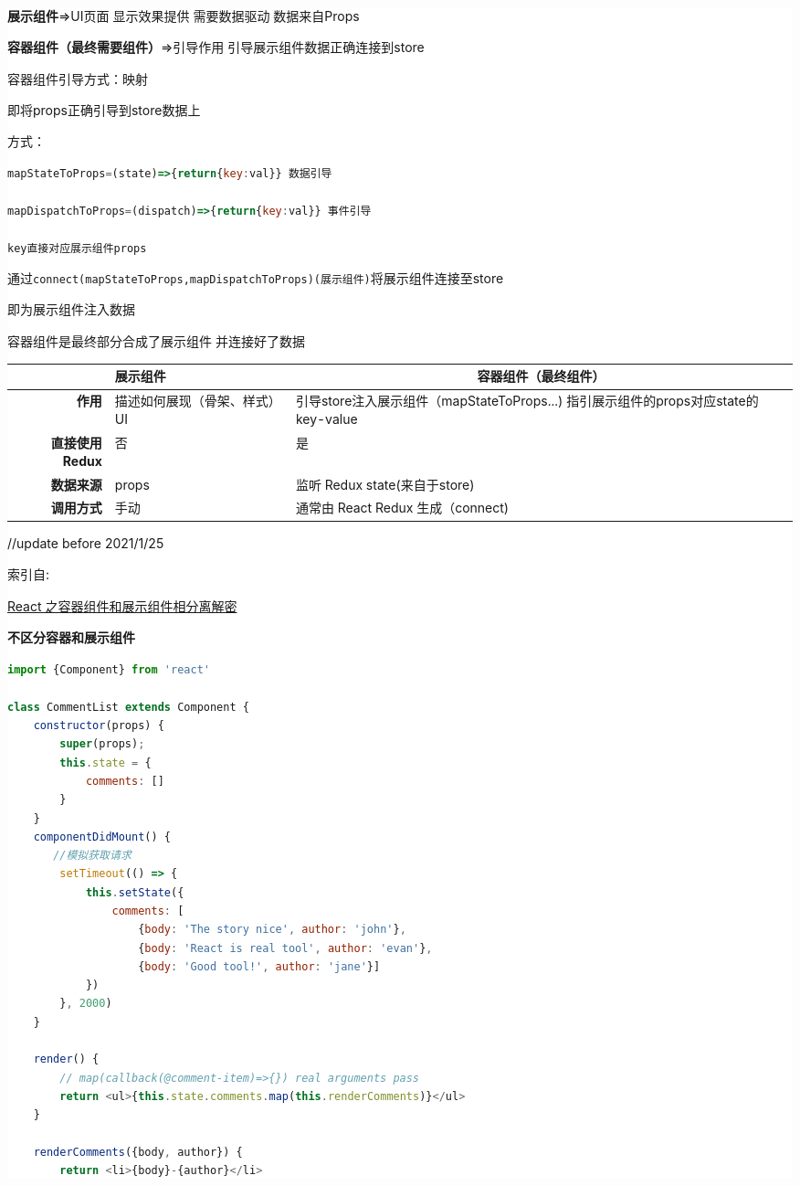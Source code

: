 **展示组件**=>UI页面 显示效果提供 需要数据驱动 数据来自Props

**容器组件（最终需要组件）**=>引导作用 引导展示组件数据正确连接到store

容器组件引导方式：映射 

即将props正确引导到store数据上

方式：

```js
mapStateToProps=(state)=>{return{key:val}} 数据引导

mapDispatchToProps=(dispatch)=>{return{key:val}} 事件引导

key直接对应展示组件props
```

通过`connect(mapStateToProps,mapDispatchToProps)(展示组件)`将展示组件连接至store

即为展示组件注入数据

容器组件是最终部分合成了展示组件 并连接好了数据

|                    | 展示组件                     | 容器组件（最终组件）                                         |
| -----------------: | :--------------------------- | ------------------------------------------------------------ |
|           **作用** | 描述如何展现（骨架、样式）UI | 引导store注入展示组件（mapStateToProps...) 指引展示组件的props对应state的key-value |
| **直接使用 Redux** | 否                           | 是                                                           |
|       **数据来源** | props                        | 监听 Redux state(来自于store)                                |
|       **调用方式** | 手动                         | 通常由 React Redux 生成（connect)                            |

//update before 2021/1/25

索引自:

[React 之容器组件和展示组件相分离解密](https://segmentfault.com/a/1190000006845396)

**不区分容器和展示组件**

```js
import {Component} from 'react'

class CommentList extends Component {
    constructor(props) {
        super(props);
        this.state = {
            comments: []
        }
    }
    componentDidMount() {
       //模拟获取请求
        setTimeout(() => {
            this.setState({
                comments: [
                    {body: 'The story nice', author: 'john'},
                    {body: 'React is real tool', author: 'evan'},
                    {body: 'Good tool!', author: 'jane'}]
            })
        }, 2000)
    }

    render() {
        // map(callback(@comment-item)=>{}) real arguments pass
        return <ul>{this.state.comments.map(this.renderComments)}</ul>
    }

    renderComments({body, author}) {
        return <li>{body}-{author}</li>
```